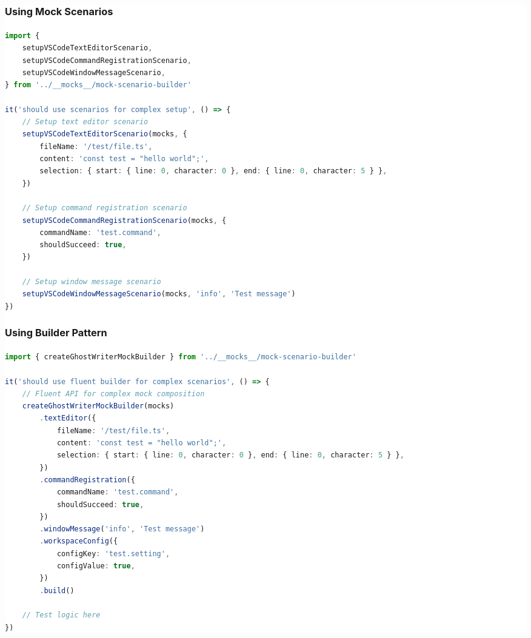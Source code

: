 ### Using Mock Scenarios

```typescript
import {
    setupVSCodeTextEditorScenario,
    setupVSCodeCommandRegistrationScenario,
    setupVSCodeWindowMessageScenario,
} from '../__mocks__/mock-scenario-builder'

it('should use scenarios for complex setup', () => {
    // Setup text editor scenario
    setupVSCodeTextEditorScenario(mocks, {
        fileName: '/test/file.ts',
        content: 'const test = "hello world";',
        selection: { start: { line: 0, character: 0 }, end: { line: 0, character: 5 } },
    })

    // Setup command registration scenario
    setupVSCodeCommandRegistrationScenario(mocks, {
        commandName: 'test.command',
        shouldSucceed: true,
    })

    // Setup window message scenario
    setupVSCodeWindowMessageScenario(mocks, 'info', 'Test message')
})
```

### Using Builder Pattern

```typescript
import { createGhostWriterMockBuilder } from '../__mocks__/mock-scenario-builder'

it('should use fluent builder for complex scenarios', () => {
    // Fluent API for complex mock composition
    createGhostWriterMockBuilder(mocks)
        .textEditor({
            fileName: '/test/file.ts',
            content: 'const test = "hello world";',
            selection: { start: { line: 0, character: 0 }, end: { line: 0, character: 5 } },
        })
        .commandRegistration({
            commandName: 'test.command',
            shouldSucceed: true,
        })
        .windowMessage('info', 'Test message')
        .workspaceConfig({
            configKey: 'test.setting',
            configValue: true,
        })
        .build()

    // Test logic here
})
```
